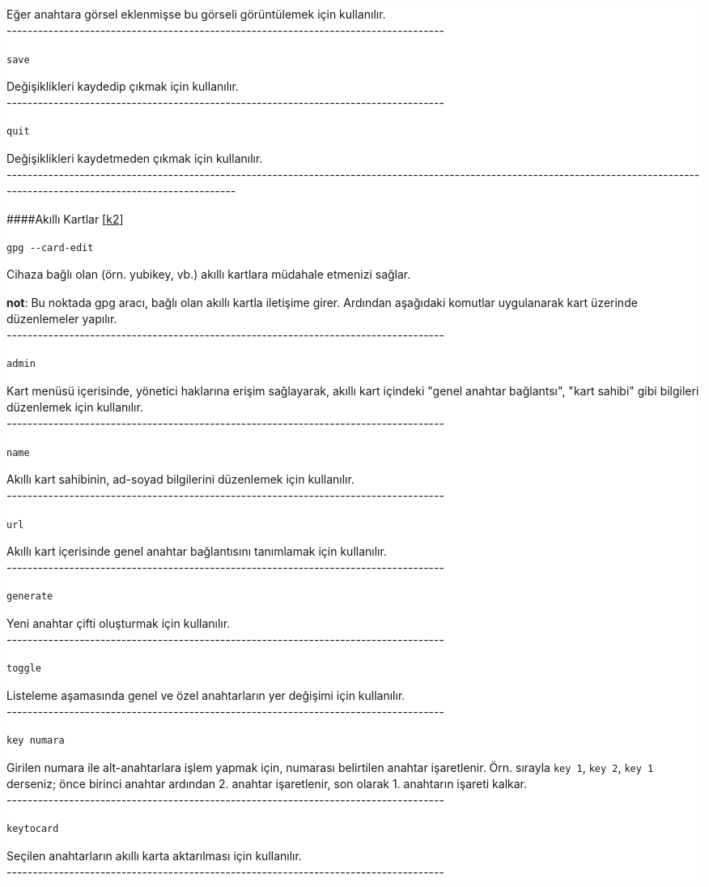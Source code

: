 Eğer anahtara görsel eklenmişse bu görseli görüntülemek için kullanılır.<br />
\------------------------------------------------------------------------------------

<a id="save"></a><code>save</code>

Değişiklikleri kaydedip çıkmak için kullanılır.<br />
\------------------------------------------------------------------------------------

<code>quit</code>

Değişiklikleri kaydetmeden çıkmak için kullanılır.<br />
\---------------------------------------------------------------------------------------------------------------------------------------------------------------------------------

####Akıllı Kartlar [[k2](#cont-2)] <a id="smart-cards"></a>

<code>gpg --card-edit</code>

Cihaza bağlı olan (örn. yubikey, vb.) akıllı kartlara müdahale etmenizi sağlar.<br />

**not**: Bu noktada gpg aracı, bağlı olan akıllı kartla iletişime girer. Ardından aşağıdaki
komutlar uygulanarak kart üzerinde düzenlemeler yapılır. <br />
\------------------------------------------------------------------------------------

<code>admin</code>

Kart menüsü içerisinde, yönetici haklarına erişim sağlayarak, akıllı kart içindeki "genel anahtar bağlantsı", "kart sahibi" gibi bilgileri düzenlemek için kullanılır.<br />
\------------------------------------------------------------------------------------

<code>name</code>

Akıllı kart sahibinin, ad-soyad bilgilerini düzenlemek için kullanılır.<br />
\------------------------------------------------------------------------------------

<code>url</code>

Akıllı kart içerisinde genel anahtar bağlantısını tanımlamak için kullanılır.<br />
\------------------------------------------------------------------------------------

<code>generate</code>

Yeni anahtar çifti oluşturmak için kullanılır. <br />
\------------------------------------------------------------------------------------

<code>toggle</code>

Listeleme aşamasında genel ve özel anahtarların yer değişimi için kullanılır. <br />
\------------------------------------------------------------------------------------

<code>key numara</code>

Girilen numara ile alt-anahtarlara işlem yapmak için, numarası belirtilen anahtar işaretlenir. 
Örn. sırayla <code>key 1</code>, <code>key 2</code>, <code>key 1</code> derseniz; önce birinci anahtar  ardından 2. anahtar işaretlenir, son olarak 1. anahtarın işareti kalkar.<br />
\------------------------------------------------------------------------------------

<code>keytocard</code>

 Seçilen anahtarların akıllı karta aktarılması için kullanılır.<br />
\------------------------------------------------------------------------------------

